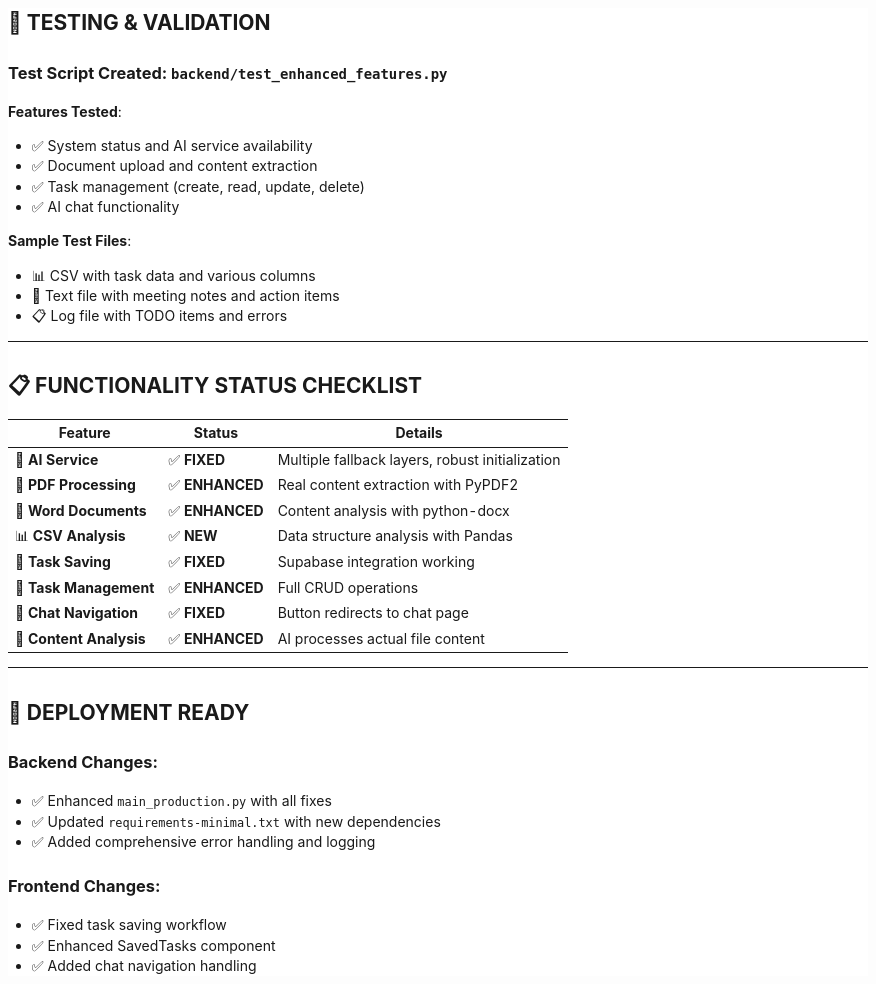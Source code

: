 
## **🧪 TESTING & VALIDATION**

### **Test Script Created**: `backend/test_enhanced_features.py`

**Features Tested**:
- ✅ System status and AI service availability
- ✅ Document upload and content extraction
- ✅ Task management (create, read, update, delete)
- ✅ AI chat functionality

**Sample Test Files**:
- 📊 CSV with task data and various columns
- 📝 Text file with meeting notes and action items
- 📋 Log file with TODO items and errors

---

## **📋 FUNCTIONALITY STATUS CHECKLIST**

| Feature | Status | Details |
|---------|--------|---------|
| 🤖 **AI Service** | ✅ **FIXED** | Multiple fallback layers, robust initialization |
| 📄 **PDF Processing** | ✅ **ENHANCED** | Real content extraction with PyPDF2 |
| 📝 **Word Documents** | ✅ **ENHANCED** | Content analysis with python-docx |
| 📊 **CSV Analysis** | ✅ **NEW** | Data structure analysis with Pandas |
| 💾 **Task Saving** | ✅ **FIXED** | Supabase integration working |
| 🔄 **Task Management** | ✅ **ENHANCED** | Full CRUD operations |
| 💬 **Chat Navigation** | ✅ **FIXED** | Button redirects to chat page |
| 🎯 **Content Analysis** | ✅ **ENHANCED** | AI processes actual file content |

---

## **🚀 DEPLOYMENT READY**

### **Backend Changes**:
- ✅ Enhanced `main_production.py` with all fixes
- ✅ Updated `requirements-minimal.txt` with new dependencies
- ✅ Added comprehensive error handling and logging

### **Frontend Changes**:
- ✅ Fixed task saving workflow
- ✅ Enhanced SavedTasks component
- ✅ Added chat navigation handling
